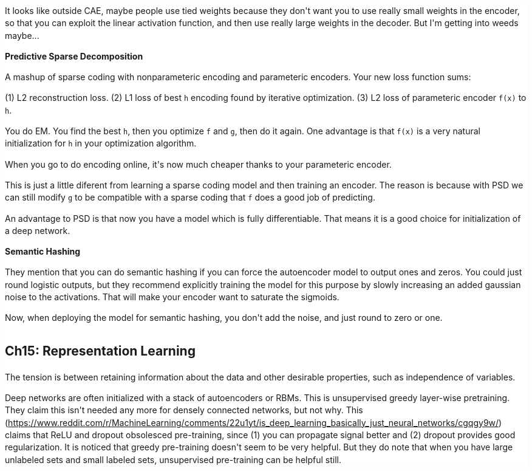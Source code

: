 It looks like outside CAE, maybe people use tied weights because they
don't want you to use really small weights in the encoder, so that you
can exploit the linear activation function, and then use really large
weights in the decoder. But I'm getting into weeds maybe...

**Predictive Sparse Decomposition**

A mashup of sparse coding with nonparameteric encoding and parameteric
encoders. Your new loss function sums:

(1) L2 reconstruction loss.
(2) L1 loss of best `h` encoding found by iterative optimization.
(3) L2 loss of parameteric encoder `f(x)` to `h`.

You do EM. You find the best `h`, then you optimize `f` and `g`, then
do it again. One advantage is that `f(x)` is a very natural
initialization for `h` in your optimization algorithm.

When you go to do encoding online, it's now much cheaper thanks to
your parameteric encoder.

This is just a little diferent from learning a sparse coding model and
then training an encoder. The reason is because with PSD we can still
modify `g` to be compatible with a sparse coding that `f` does a good
job of predicting.

An advantage to PSD is that now you have a model which is fully
differentiable. That means it is a good choice for initialization of a
deep network.

**Semantic Hashing**

They mention that you can do semantic hashing if you can force the
autoencoder model to output ones and zeros. You could just round
logistic outputs, but they recommend explicitly training the model for
this purpose by slowly increasing an added gaussian noise to the
activations. That will make your encoder want to saturate the
sigmoids.

Now, when deploying the model for semantic hashing, you don't add the
noise, and just round to zero or one.

## Ch15: Representation Learning

The tension is between retaining information about the data and other
desirable properties, such as independence of variables.

Deep networks are often initialized with a stack of autoencoders or
RBMs. This is unsupervised greedy layer-wise pretraining. They claim
this isn't needed any more for densely connected networks, but not
why. This
(https://www.reddit.com/r/MachineLearning/comments/22u1yt/is_deep_learning_basically_just_neural_networks/cgqgy9w/)
claims that ReLU and dropout obsolesced pre-training, since (1) you
can propagate signal better and (2) dropout provides good
regularization. It is noticed that greedy pre-training doesn't seem to
be very helpful. But they do note that when you have large unlabeled
sets and small labeled sets, unsupervised pre-training can be helpful
still.
